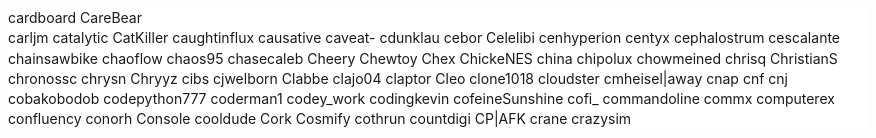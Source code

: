cardboard
CareBear\
carljm
catalytic
CatKiller
caughtinflux
causative
caveat-
cdunklau
cebor
Celelibi
cenhyperion
centyx
cephalostrum
cescalante
chainsawbike
chaoflow
chaos95
chasecaleb
Cheery
Chewtoy
Chex
ChickeNES
china
chipolux
chowmeined
chrisq
ChristianS
chronossc
chrysn
Chryyz
cibs
cjwelborn
Clabbe
clajo04
claptor
Cleo
clone1018
cloudster
cmheisel|away
cnap
cnf
cnj
cobakobodob
codepython777
coderman1
codey_work
codingkevin
cofeineSunshine
cofi_
commandoline
commx
computerex
confluency
conorh
Console
cooldude
Cork
Cosmify
cothrun
countdigi
CP|AFK
crane
crazysim